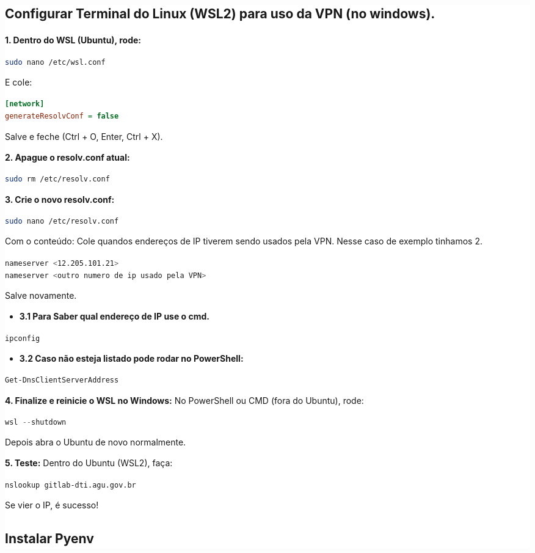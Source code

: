 ## Configurar Terminal do Linux (WSL2) para uso da VPN (no windows).

**1. Dentro do WSL (Ubuntu), rode:**
```bash
sudo nano /etc/wsl.conf
```
E cole:
```ini
[network]
generateResolvConf = false
```
Salve e feche (Ctrl + O, Enter, Ctrl + X).

**2. Apague o resolv.conf atual:**
```bash
sudo rm /etc/resolv.conf
```

**3. Crie o novo resolv.conf:**
```bash
sudo nano /etc/resolv.conf
```
Com o conteúdo:
Cole quandos endereços de IP tiverem sendo usados pela VPN. Nesse caso de exemplo tinhamos 2.
```bash
nameserver <12.205.101.21>
nameserver <outro numero de ip usado pela VPN>
```
Salve novamente.

- **3.1 Para Saber qual endereço de IP use o cmd.**
```cmd
ipconfig
```
- **3.2 Caso não esteja listado pode rodar no PowerShell:**
```powershell
Get-DnsClientServerAddress
```

**4. Finalize e reinicie o WSL no Windows:**
No PowerShell ou CMD (fora do Ubuntu), rode:

```powershell
wsl --shutdown
```
Depois abra o Ubuntu de novo normalmente.

**5. Teste:**
Dentro do Ubuntu (WSL2), faça:
```bash
nslookup gitlab-dti.agu.gov.br
```
Se vier o IP, é sucesso!

## Instalar Pyenv
